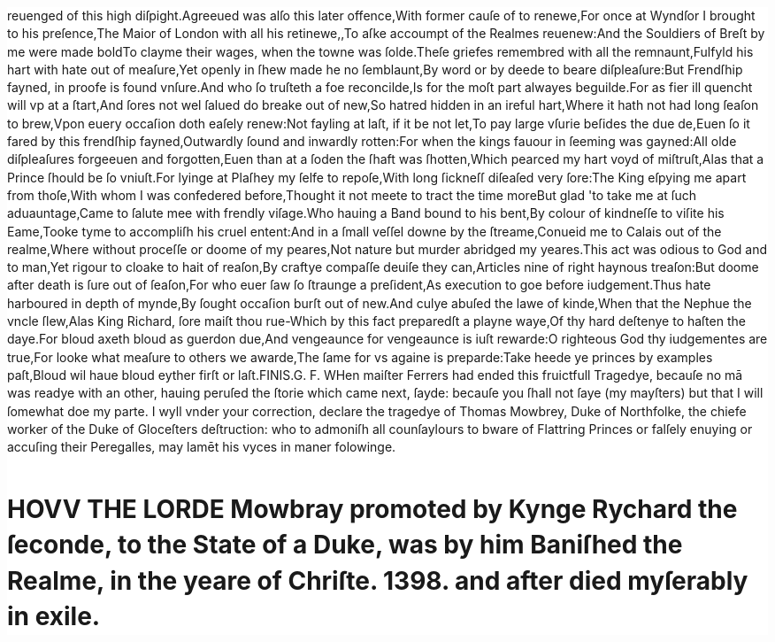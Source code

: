 reuenged of this high diſpight.Agreeued was alſo this later offence,With former cauſe of  to renewe,For once at Wyndſor I brought to his preſence,The Maior of London with all his retinewe,,To aſke accoumpt of the Realmes reuenew:And the Souldiers of Breſt by me were made boldTo clayme their wages, when the towne was ſolde.Theſe griefes remembred with all the remnaunt,Fulfyld his hart with hate out of meaſure,Yet openly in ſhew made he no ſemblaunt,By word or by deede to beare diſpleaſure:But Frendſhip fayned, in proofe is found vnſure.And who ſo truſteth a foe reconcilde,Is for the moſt part alwayes beguilde.For as fier ill quencht will vp at a ſtart,And ſores not wel ſalued do breake out of new,So hatred hidden in an ireful hart,Where it hath not had long ſeaſon to brew,Vpon euery occaſion doth eaſely renew:Not fayling at laſt, if it be not let,To pay large vſurie beſides the due de,Euen ſo it fared by this frendſhip fayned,Outwardly ſound and inwardly rotten:For when the kings fauour in ſeeming was gayned:All olde diſpleaſures forgeeuen and forgotten,Euen than at a ſoden the ſhaft was ſhotten,Which pearced my hart voyd of miſtruſt,Alas that a Prince ſhould be ſo vniuſt.For lyinge at Plaſhey my ſelfe to repoſe,With long ſickneſſ diſeaſed very ſore:The King eſpying me apart from thoſe,With whom I was confedered before,Thought it not meete to tract the time moreBut glad 'to take me at ſuch aduauntage,Came to ſalute mee with frendly viſage.Who hauing a Band bound to his bent,By colour of kindneſſe to viſite his Eame,Tooke tyme to accompliſh his cruel entent:And in a ſmall veſſel downe by the ſtreame,Conueid me to Calais out of the realme,Where without proceſſe or doome of my peares,Not nature but murder abridged my yeares.This act was odious to God and to man,Yet rigour to cloake to hait of reaſon,By craftye compaſſe deuiſe they can,Articles nine of right haynous treaſon:But doome after death is ſure out of ſeaſon,For who euer ſaw ſo ſtraunge a preſident,As execution to goe before iudgement.Thus hate harboured in depth of mynde,By ſought occaſion burſt out of new.And culye abuſed the lawe of kinde,When that the Nephue the vncle ſlew,Alas King Richard, ſore maiſt thou rue-Which by this fact preparedſt a playne waye,Of thy hard deſtenye to haſten the daye.For bloud axeth bloud as guerdon due,And vengeaunce for vengeaunce is iuſt rewarde:O righteous God thy iudgementes are true,For looke what meaſure to others we awarde,The ſame for vs againe is preparde:Take heede ye princes by examples paſt,Bloud wil haue bloud eyther firſt or laſt.FINIS.G. F.
WHen maiſter Ferrers had ended this fruictfull Tragedye, becauſe no mā was readye with an other, hauing peruſed the ſtorie which came next, ſayde: becauſe you ſhall not ſaye (my mayſters) but that I will ſomewhat doe my parte. I wyll vnder your correction, declare the tragedye of Thomas Mowbrey, Duke of Northfolke, the chiefe worker of the Duke of Gloceſters deſtruction: who to admoniſh all counſaylours to bware of Flattring Princes or falſely enuying or accuſing their Peregalles, may lamēt his vyces in maner folowinge.

# HOVV THE LORDE Mowbray promoted by Kynge Rychard the ſeconde, to the State of a Duke, was by him Baniſhed the Realme, in the yeare of Chriſte. 1398. and after died myſerably in exile.